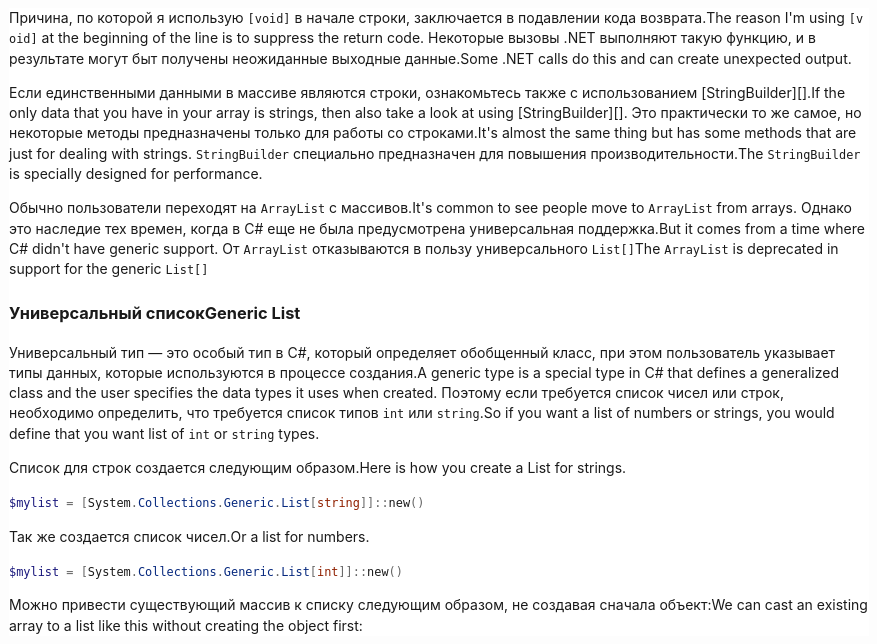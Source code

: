 <span data-ttu-id="e2a5d-360">Причина, по которой я использую `[void]` в начале строки, заключается в подавлении кода возврата.</span><span class="sxs-lookup"><span data-stu-id="e2a5d-360">The reason I'm using `[void]` at the beginning of the line is to suppress the return code.</span></span> <span data-ttu-id="e2a5d-361">Некоторые вызовы .NET выполняют такую функцию, и в результате могут быт получены неожиданные выходные данные.</span><span class="sxs-lookup"><span data-stu-id="e2a5d-361">Some .NET calls do this and can create unexpected output.</span></span>

<span data-ttu-id="e2a5d-362">Если единственными данными в массиве являются строки, ознакомьтесь также с использованием [StringBuilder][].</span><span class="sxs-lookup"><span data-stu-id="e2a5d-362">If the only data that you have in your array is strings, then also take a look at using [StringBuilder][].</span></span> <span data-ttu-id="e2a5d-363">Это практически то же самое, но некоторые методы предназначены только для работы со строками.</span><span class="sxs-lookup"><span data-stu-id="e2a5d-363">It's almost the same thing but has some methods that are just for dealing with strings.</span></span> <span data-ttu-id="e2a5d-364">`StringBuilder` специально предназначен для повышения производительности.</span><span class="sxs-lookup"><span data-stu-id="e2a5d-364">The `StringBuilder` is specially designed for performance.</span></span>

<span data-ttu-id="e2a5d-365">Обычно пользователи переходят на `ArrayList` с массивов.</span><span class="sxs-lookup"><span data-stu-id="e2a5d-365">It's common to see people move to `ArrayList` from arrays.</span></span> <span data-ttu-id="e2a5d-366">Однако это наследие тех времен, когда в C# еще не была предусмотрена универсальная поддержка.</span><span class="sxs-lookup"><span data-stu-id="e2a5d-366">But it comes from a time where C# didn't have generic support.</span></span> <span data-ttu-id="e2a5d-367">От `ArrayList` отказываются в пользу универсального `List[]`</span><span class="sxs-lookup"><span data-stu-id="e2a5d-367">The `ArrayList` is deprecated in support for the generic `List[]`</span></span>

### <a name="generic-list"></a><span data-ttu-id="e2a5d-368">Универсальный список</span><span class="sxs-lookup"><span data-stu-id="e2a5d-368">Generic List</span></span>

<span data-ttu-id="e2a5d-369">Универсальный тип — это особый тип в C#, который определяет обобщенный класс, при этом пользователь указывает типы данных, которые используются в процессе создания.</span><span class="sxs-lookup"><span data-stu-id="e2a5d-369">A generic type is a special type in C# that defines a generalized class and the user specifies the data types it uses when created.</span></span> <span data-ttu-id="e2a5d-370">Поэтому если требуется список чисел или строк, необходимо определить, что требуется список типов `int` или `string`.</span><span class="sxs-lookup"><span data-stu-id="e2a5d-370">So if you want a list of numbers or strings, you would define that you want list of `int` or `string` types.</span></span>

<span data-ttu-id="e2a5d-371">Список для строк создается следующим образом.</span><span class="sxs-lookup"><span data-stu-id="e2a5d-371">Here is how you create a List for strings.</span></span>

```powershell
$mylist = [System.Collections.Generic.List[string]]::new()
```

<span data-ttu-id="e2a5d-372">Так же создается список чисел.</span><span class="sxs-lookup"><span data-stu-id="e2a5d-372">Or a list for numbers.</span></span>

```powershell
$mylist = [System.Collections.Generic.List[int]]::new()
```

<span data-ttu-id="e2a5d-373">Можно привести существующий массив к списку следующим образом, не создавая сначала объект:</span><span class="sxs-lookup"><span data-stu-id="e2a5d-373">We can cast an existing array to a list like this without creating the object first:</span></span>
